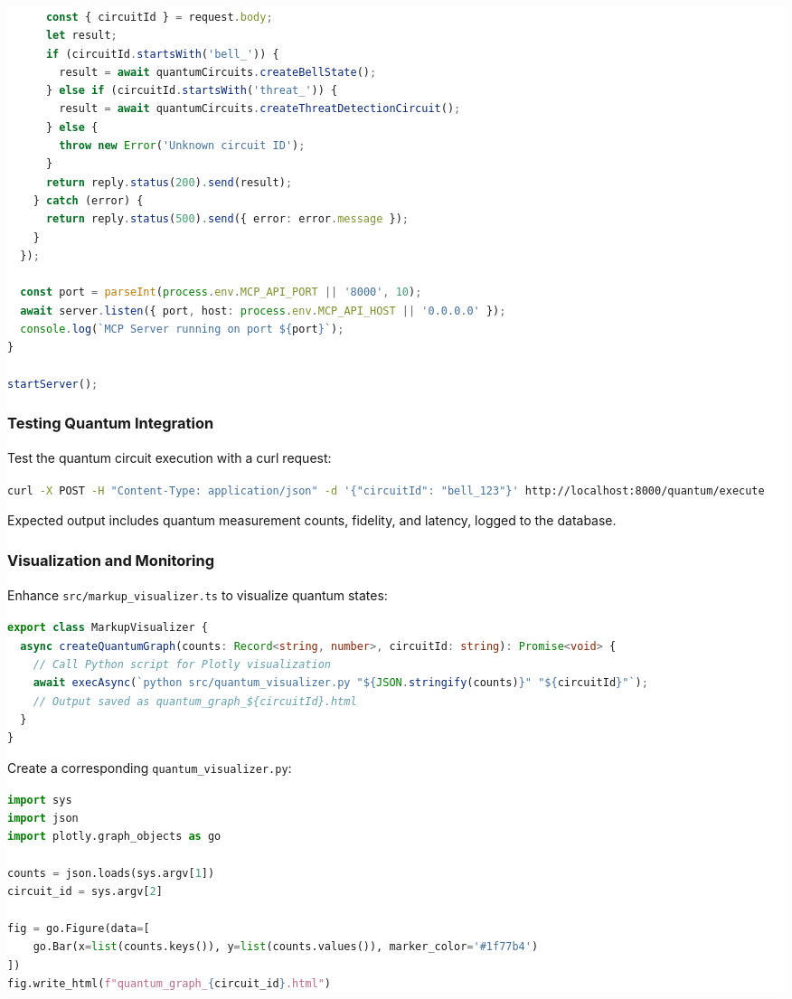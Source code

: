 ```typescript
      const { circuitId } = request.body;
      let result;
      if (circuitId.startsWith('bell_')) {
        result = await quantumCircuits.createBellState();
      } else if (circuitId.startsWith('threat_')) {
        result = await quantumCircuits.createThreatDetectionCircuit();
      } else {
        throw new Error('Unknown circuit ID');
      }
      return reply.status(200).send(result);
    } catch (error) {
      return reply.status(500).send({ error: error.message });
    }
  });

  const port = parseInt(process.env.MCP_API_PORT || '8000', 10);
  await server.listen({ port, host: process.env.MCP_API_HOST || '0.0.0.0' });
  console.log(`MCP Server running on port ${port}`);
}

startServer();
```

### Testing Quantum Integration

Test the quantum circuit execution with a curl request:

```bash
curl -X POST -H "Content-Type: application/json" -d '{"circuitId": "bell_123"}' http://localhost:8000/quantum/execute
```

Expected output includes quantum measurement counts, fidelity, and latency, logged to the database.

### Visualization and Monitoring

Enhance `src/markup_visualizer.ts` to visualize quantum states:

```typescript
export class MarkupVisualizer {
  async createQuantumGraph(counts: Record<string, number>, circuitId: string): Promise<void> {
    // Call Python script for Plotly visualization
    await execAsync(`python src/quantum_visualizer.py "${JSON.stringify(counts)}" "${circuitId}"`);
    // Output saved as quantum_graph_${circuitId}.html
  }
}
```

Create a corresponding `quantum_visualizer.py`:

```python
import sys
import json
import plotly.graph_objects as go

counts = json.loads(sys.argv[1])
circuit_id = sys.argv[2]

fig = go.Figure(data=[
    go.Bar(x=list(counts.keys()), y=list(counts.values()), marker_color='#1f77b4')
])
fig.write_html(f"quantum_graph_{circuit_id}.html")
```
